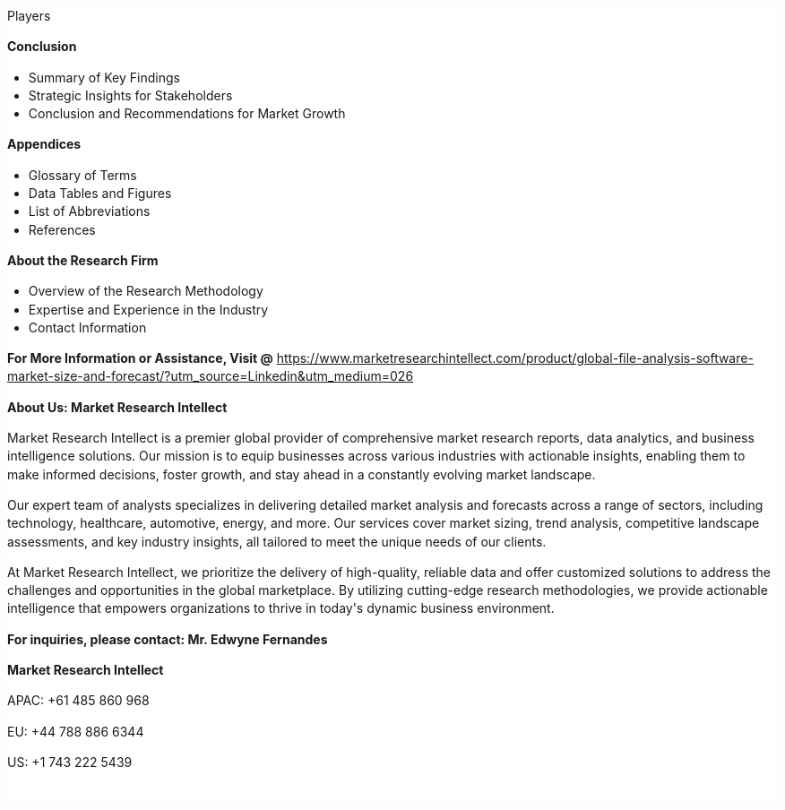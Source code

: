 Players</li></ul><p><strong>Conclusion</strong></p><ul><li>Summary of Key Findings</li><li>Strategic Insights for Stakeholders</li><li>Conclusion and Recommendations for Market Growth</li></ul><p><strong>Appendices</strong></p><ul><li>Glossary of Terms</li><li>Data Tables and Figures</li><li>List of Abbreviations</li><li>References</li></ul><p><strong>About the Research Firm</strong></p><ul><li>Overview of the Research Methodology</li><li>Expertise and Experience in the Industry</li><li>Contact Information</li></ul></div><div class="article-main__content" data-test-id="publishing-text-block"><p><span class="font-[700]"><strong>For More Information or Assistance, Visit @</strong>&nbsp;<a href="https://www.marketresearchintellect.com/product/global-file-analysis-software-market-size-and-forecast/?utm_source=Linkedin&utm_medium=026">https://www.marketresearchintellect.com/product/global-file-analysis-software-market-size-and-forecast/?utm_source=Linkedin&utm_medium=026</a></span></p><p><strong>About Us: Market Research Intellect</strong></p><p>Market Research Intellect is a premier global provider of comprehensive market research reports, data analytics, and business intelligence solutions. Our mission is to equip businesses across various industries with actionable insights, enabling them to make informed decisions, foster growth, and stay ahead in a constantly evolving market landscape.</p><p>Our expert team of analysts specializes in delivering detailed market analysis and forecasts across a range of sectors, including technology, healthcare, automotive, energy, and more. Our services cover market sizing, trend analysis, competitive landscape assessments, and key industry insights, all tailored to meet the unique needs of our clients.</p><p>At Market Research Intellect, we prioritize the delivery of high-quality, reliable data and offer customized solutions to address the challenges and opportunities in the global marketplace. By utilizing cutting-edge research methodologies, we provide actionable intelligence that empowers organizations to thrive in today's dynamic business environment.</p><p><strong>For inquiries, please contact: Mr. Edwyne Fernandes</strong></p><p><strong>Market Research Intellect</strong></p><p>APAC: +61 485 860 968</p><p>EU: +44 788 886 6344</p><p>US: +1 743 222 5439</p></div><div class="article-main__content" data-test-id="publishing-text-block">&nbsp;</div>
